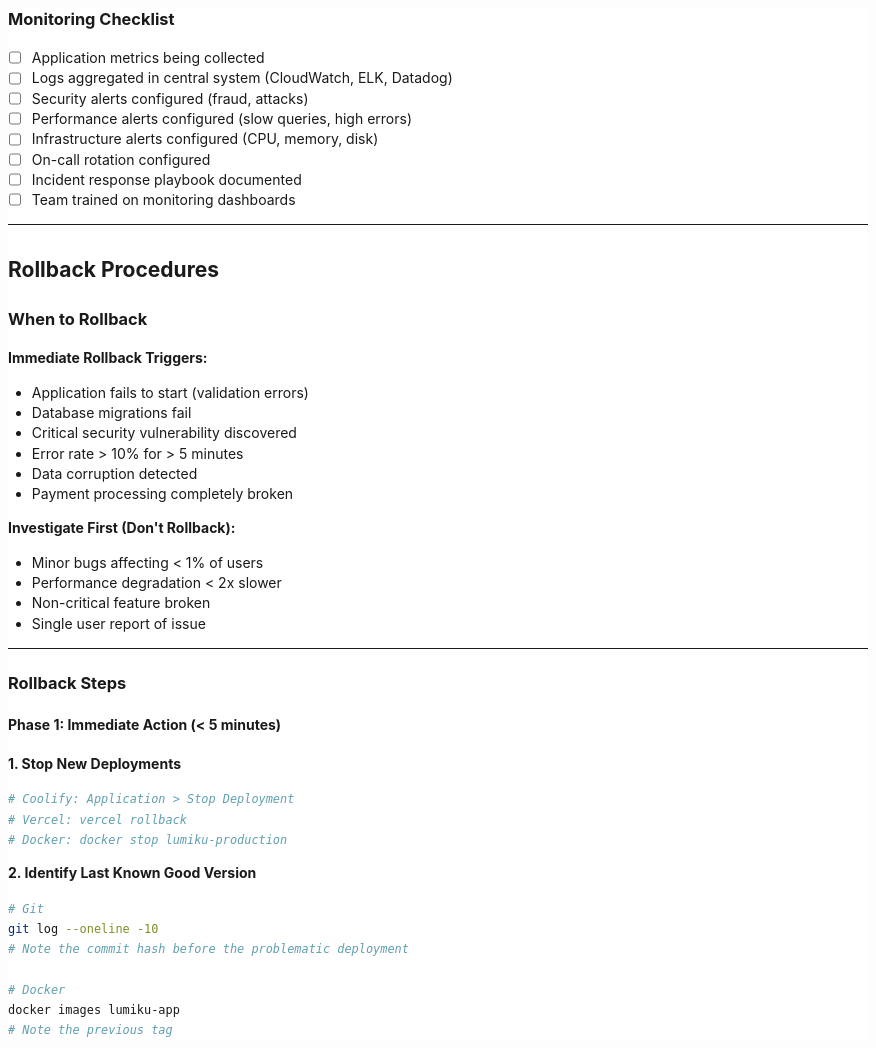
### Monitoring Checklist

- [ ] Application metrics being collected
- [ ] Logs aggregated in central system (CloudWatch, ELK, Datadog)
- [ ] Security alerts configured (fraud, attacks)
- [ ] Performance alerts configured (slow queries, high errors)
- [ ] Infrastructure alerts configured (CPU, memory, disk)
- [ ] On-call rotation configured
- [ ] Incident response playbook documented
- [ ] Team trained on monitoring dashboards

---

## Rollback Procedures

### When to Rollback

**Immediate Rollback Triggers:**
- Application fails to start (validation errors)
- Database migrations fail
- Critical security vulnerability discovered
- Error rate > 10% for > 5 minutes
- Data corruption detected
- Payment processing completely broken

**Investigate First (Don't Rollback):**
- Minor bugs affecting < 1% of users
- Performance degradation < 2x slower
- Non-critical feature broken
- Single user report of issue

---

### Rollback Steps

#### Phase 1: Immediate Action (< 5 minutes)

**1. Stop New Deployments**
```bash
# Coolify: Application > Stop Deployment
# Vercel: vercel rollback
# Docker: docker stop lumiku-production
```

**2. Identify Last Known Good Version**
```bash
# Git
git log --oneline -10
# Note the commit hash before the problematic deployment

# Docker
docker images lumiku-app
# Note the previous tag
```
